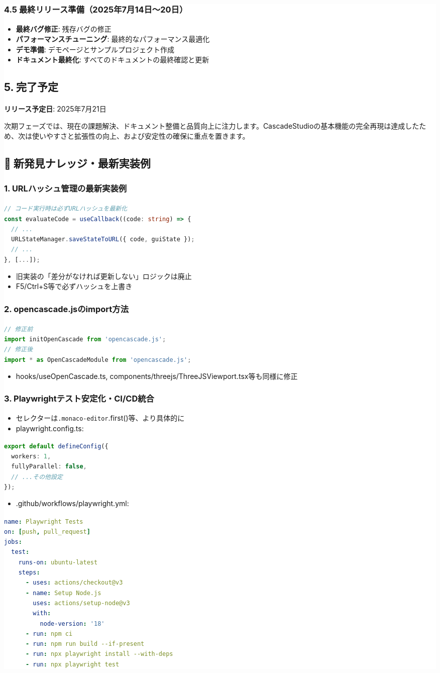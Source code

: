 ### 4.5 最終リリース準備（2025年7月14日〜20日）

- **最終バグ修正**: 残存バグの修正
- **パフォーマンスチューニング**: 最終的なパフォーマンス最適化
- **デモ準備**: デモページとサンプルプロジェクト作成
- **ドキュメント最終化**: すべてのドキュメントの最終確認と更新

## 5. 完了予定

**リリース予定日**: 2025年7月21日

次期フェーズでは、現在の課題解決、ドキュメント整備と品質向上に注力します。CascadeStudioの基本機能の完全再現は達成したため、次は使いやすさと拡張性の向上、および安定性の確保に重点を置きます。 

## 🚨 新発見ナレッジ・最新実装例

### 1. URLハッシュ管理の最新実装例
```typescript
// コード実行時は必ずURLハッシュを最新化
const evaluateCode = useCallback((code: string) => {
  // ...
  URLStateManager.saveStateToURL({ code, guiState });
  // ...
}, [...]);
```
- 旧実装の「差分がなければ更新しない」ロジックは廃止
- F5/Ctrl+S等で必ずハッシュを上書き

### 2. opencascade.jsのimport方法
```typescript
// 修正前
import initOpenCascade from 'opencascade.js';
// 修正後
import * as OpenCascadeModule from 'opencascade.js';
```
- hooks/useOpenCascade.ts, components/threejs/ThreeJSViewport.tsx等も同様に修正

### 3. Playwrightテスト安定化・CI/CD統合
- セレクターは`.monaco-editor`.first()等、より具体的に
- playwright.config.ts:
```typescript
export default defineConfig({
  workers: 1,
  fullyParallel: false,
  // ...その他設定
});
```
- .github/workflows/playwright.yml:
```yaml
name: Playwright Tests
on: [push, pull_request]
jobs:
  test:
    runs-on: ubuntu-latest
    steps:
      - uses: actions/checkout@v3
      - name: Setup Node.js
        uses: actions/setup-node@v3
        with:
          node-version: '18'
      - run: npm ci
      - run: npm run build --if-present
      - run: npx playwright install --with-deps
      - run: npx playwright test
```